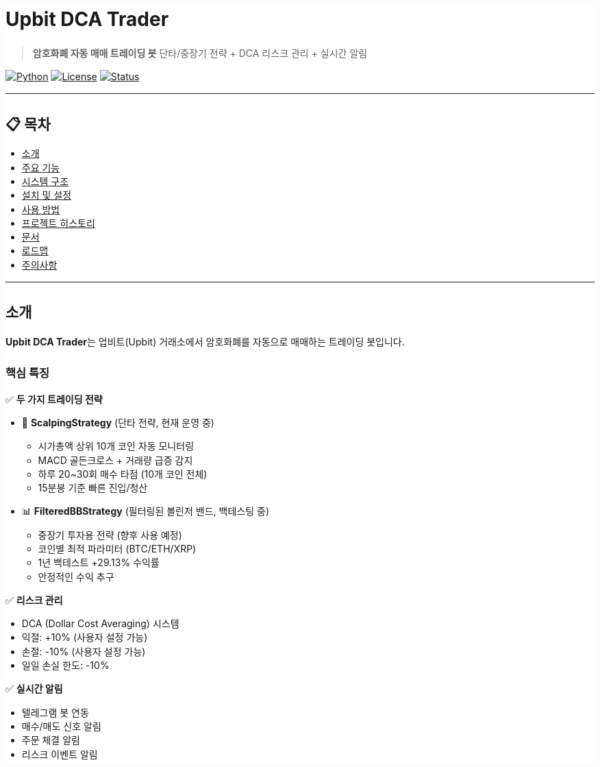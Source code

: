 # Upbit DCA Trader

> **암호화폐 자동 매매 트레이딩 봇**
> 단타/중장기 전략 + DCA 리스크 관리 + 실시간 알림

[![Python](https://img.shields.io/badge/Python-3.8+-blue.svg)](https://www.python.org/)
[![License](https://img.shields.io/badge/License-MIT-green.svg)](LICENSE)
[![Status](https://img.shields.io/badge/Status-Phase%204%20Complete-success.svg)](docs/PHASE_4_완료_보고서.md)

---

## 📋 목차

- [소개](#소개)
- [주요 기능](#주요-기능)
- [시스템 구조](#시스템-구조)
- [설치 및 설정](#설치-및-설정)
- [사용 방법](#사용-방법)
- [프로젝트 히스토리](#프로젝트-히스토리)
- [문서](#문서)
- [로드맵](#로드맵)
- [주의사항](#주의사항)

---

## 소개

**Upbit DCA Trader**는 업비트(Upbit) 거래소에서 암호화폐를 자동으로 매매하는 트레이딩 봇입니다.

### 핵심 특징

✅ **두 가지 트레이딩 전략**
- 🚀 **ScalpingStrategy** (단타 전략, 현재 운영 중)
  - 시가총액 상위 10개 코인 자동 모니터링
  - MACD 골든크로스 + 거래량 급증 감지
  - 하루 20~30회 매수 타점 (10개 코인 전체)
  - 15분봉 기준 빠른 진입/청산

- 📊 **FilteredBBStrategy** (필터링된 볼린저 밴드, 백테스팅 중)
  - 중장기 투자용 전략 (향후 사용 예정)
  - 코인별 최적 파라미터 (BTC/ETH/XRP)
  - 1년 백테스트 +29.13% 수익률
  - 안정적인 수익 추구

✅ **리스크 관리**
- DCA (Dollar Cost Averaging) 시스템
- 익절: +10% (사용자 설정 가능)
- 손절: -10% (사용자 설정 가능)
- 일일 손실 한도: -10%

✅ **실시간 알림**
- 텔레그램 봇 연동
- 매수/매도 신호 알림
- 주문 체결 알림
- 리스크 이벤트 알림
